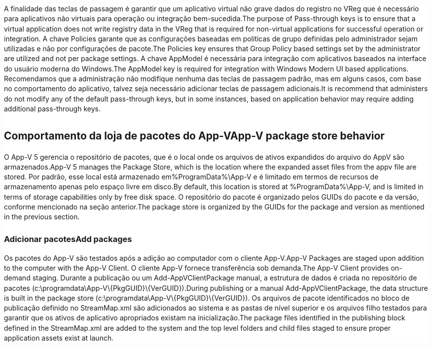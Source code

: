 <span data-ttu-id="ad9bf-353">A finalidade das teclas de passagem é garantir que um aplicativo virtual não grave dados do registro no VReg que é necessário para aplicativos não virtuais para operação ou integração bem-sucedida.</span><span class="sxs-lookup"><span data-stu-id="ad9bf-353">The purpose of Pass-through keys is to ensure that a virtual application does not write registry data in the VReg that is required for non-virtual applications for successful operation or integration.</span></span> <span data-ttu-id="ad9bf-354">A chave Policies garante que as configurações baseadas em políticas de grupo definidas pelo administrador sejam utilizadas e não por configurações de pacote.</span><span class="sxs-lookup"><span data-stu-id="ad9bf-354">The Policies key ensures that Group Policy based settings set by the administrator are utilized and not per package settings.</span></span> <span data-ttu-id="ad9bf-355">A chave AppModel é necessária para integração com aplicativos baseados na interface do usuário moderna do Windows.</span><span class="sxs-lookup"><span data-stu-id="ad9bf-355">The AppModel key is required for integration with Windows Modern UI based applications.</span></span> <span data-ttu-id="ad9bf-356">Recomendamos que a administração não modifique nenhuma das teclas de passagem padrão, mas em alguns casos, com base no comportamento do aplicativo, talvez seja necessário adicionar teclas de passagem adicionais.</span><span class="sxs-lookup"><span data-stu-id="ad9bf-356">It is recommend that administers do not modify any of the default pass-through keys, but in some instances, based on application behavior may require adding additional pass-through keys.</span></span>

## <a href="" id="bkmk-pkg-store-behavior"></a><span data-ttu-id="ad9bf-357">Comportamento da loja de pacotes do App-V</span><span class="sxs-lookup"><span data-stu-id="ad9bf-357">App-V package store behavior</span></span>


<span data-ttu-id="ad9bf-358">O App-V 5 gerencia o repositório de pacotes, que é o local onde os arquivos de ativos expandidos do arquivo do AppV são armazenados.</span><span class="sxs-lookup"><span data-stu-id="ad9bf-358">App-V 5 manages the Package Store, which is the location where the expanded asset files from the appv file are stored.</span></span> <span data-ttu-id="ad9bf-359">Por padrão, esse local está armazenado em%ProgramData%\\App-V e é limitado em termos de recursos de armazenamento apenas pelo espaço livre em disco.</span><span class="sxs-lookup"><span data-stu-id="ad9bf-359">By default, this location is stored at %ProgramData%\\App-V, and is limited in terms of storage capabilities only by free disk space.</span></span> <span data-ttu-id="ad9bf-360">O repositório do pacote é organizado pelos GUIDs do pacote e da versão, conforme mencionado na seção anterior.</span><span class="sxs-lookup"><span data-stu-id="ad9bf-360">The package store is organized by the GUIDs for the package and version as mentioned in the previous section.</span></span>

### <span data-ttu-id="ad9bf-361">Adicionar pacotes</span><span class="sxs-lookup"><span data-stu-id="ad9bf-361">Add packages</span></span>

<span data-ttu-id="ad9bf-362">Os pacotes do App-V são testados após a adição ao computador com o cliente App-V.</span><span class="sxs-lookup"><span data-stu-id="ad9bf-362">App-V Packages are staged upon addition to the computer with the App-V Client.</span></span> <span data-ttu-id="ad9bf-363">O cliente App-V fornece transferência sob demanda.</span><span class="sxs-lookup"><span data-stu-id="ad9bf-363">The App-V Client provides on-demand staging.</span></span> <span data-ttu-id="ad9bf-364">Durante a publicação ou um Add-AppVClientPackage manual, a estrutura de dados é criada no repositório de pacotes (c:\\programdata\\App-V\\{PkgGUID}\\{VerGUID}).</span><span class="sxs-lookup"><span data-stu-id="ad9bf-364">During publishing or a manual Add-AppVClientPackage, the data structure is built in the package store (c:\\programdata\\App-V\\{PkgGUID}\\{VerGUID}).</span></span> <span data-ttu-id="ad9bf-365">Os arquivos de pacote identificados no bloco de publicação definido no StreamMap.xml são adicionados ao sistema e as pastas de nível superior e os arquivos filho testados para garantir que os ativos de aplicativo apropriados existam na inicialização.</span><span class="sxs-lookup"><span data-stu-id="ad9bf-365">The package files identified in the publishing block defined in the StreamMap.xml are added to the system and the top level folders and child files staged to ensure proper application assets exist at launch.</span></span>
